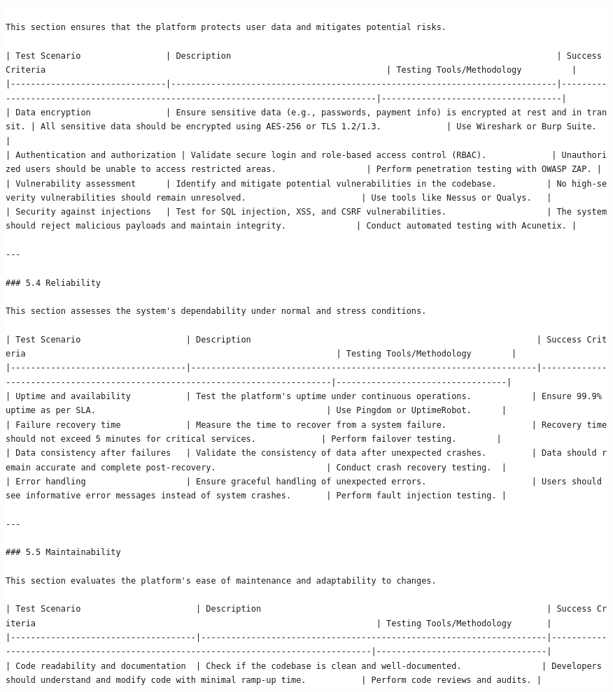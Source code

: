   ```

This section ensures that the platform protects user data and mitigates potential risks.

| Test Scenario                 | Description                                                                 | Success Criteria                                                                    | Testing Tools/Methodology          |
|-------------------------------|-----------------------------------------------------------------------------|-----------------------------------------------------------------------------------|------------------------------------|
| Data encryption               | Ensure sensitive data (e.g., passwords, payment info) is encrypted at rest and in transit. | All sensitive data should be encrypted using AES-256 or TLS 1.2/1.3.             | Use Wireshark or Burp Suite.       |
| Authentication and authorization | Validate secure login and role-based access control (RBAC).             | Unauthorized users should be unable to access restricted areas.                  | Perform penetration testing with OWASP ZAP. |
| Vulnerability assessment      | Identify and mitigate potential vulnerabilities in the codebase.          | No high-severity vulnerabilities should remain unresolved.                       | Use tools like Nessus or Qualys.   |
| Security against injections   | Test for SQL injection, XSS, and CSRF vulnerabilities.                    | The system should reject malicious payloads and maintain integrity.              | Conduct automated testing with Acunetix. |

---

### 5.4 Reliability

This section assesses the system's dependability under normal and stress conditions.

| Test Scenario                     | Description                                                         | Success Criteria                                                              | Testing Tools/Methodology        |
|-----------------------------------|---------------------------------------------------------------------|------------------------------------------------------------------------------|----------------------------------|
| Uptime and availability           | Test the platform's uptime under continuous operations.            | Ensure 99.9% uptime as per SLA.                                              | Use Pingdom or UptimeRobot.      |
| Failure recovery time             | Measure the time to recover from a system failure.                 | Recovery time should not exceed 5 minutes for critical services.             | Perform failover testing.        |
| Data consistency after failures   | Validate the consistency of data after unexpected crashes.         | Data should remain accurate and complete post-recovery.                      | Conduct crash recovery testing.  |
| Error handling                    | Ensure graceful handling of unexpected errors.                     | Users should see informative error messages instead of system crashes.       | Perform fault injection testing. |

---

### 5.5 Maintainability

This section evaluates the platform's ease of maintenance and adaptability to changes.

| Test Scenario                       | Description                                                         | Success Criteria                                                                    | Testing Tools/Methodology       |
|-------------------------------------|---------------------------------------------------------------------|------------------------------------------------------------------------------------|----------------------------------|
| Code readability and documentation  | Check if the codebase is clean and well-documented.                | Developers should understand and modify code with minimal ramp-up time.           | Perform code reviews and audits. |
  ```